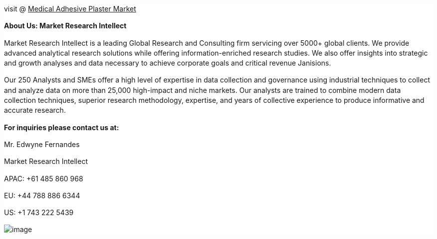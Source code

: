 visit&nbsp;@</strong>&nbsp;</span><span class="font-[700]"><a href="https://www.marketresearchintellect.com/product/medical-adhesive-plaster-market/?utm_source=Linkedin&utm_medium=808" target="_blank" data-tracking-control-name="article-ssr-frontend-pulse_little-text-block" data-tracking-will-navigate="" data-test-link="">Medical Adhesive Plaster Market</a></span></p><p><strong><span class="font-[700]">About Us: Market Research Intellect</span></strong></p><p><span class="">Market Research Intellect is a leading Global Research and Consulting firm servicing over 5000+ global clients. We provide advanced analytical research solutions while offering information-enriched research studies.&nbsp;</span>We also offer insights into strategic and growth analyses and data necessary to achieve corporate goals and critical revenue Janisions.</p><p><span class="">Our 250 Analysts and SMEs offer a high level of expertise in data collection and governance using industrial techniques to collect and analyze data on more than 25,000 high-impact and niche markets. Our analysts are trained to combine modern data collection techniques, superior research methodology, expertise, and years of collective experience to produce informative and accurate research.</span></p><p><strong>For inquiries please contact us at:</strong></p><p>Mr. Edwyne Fernandes</p><p>Market Research Intellect</p><p>APAC: +61 485 860 968</p><p>EU: +44 788 886 6344</p><p>US: +1 743 222 5439</p>
![image](https://github.com/user-attachments/assets/9b52a4ce-1381-495a-a044-2e4083f92384)
